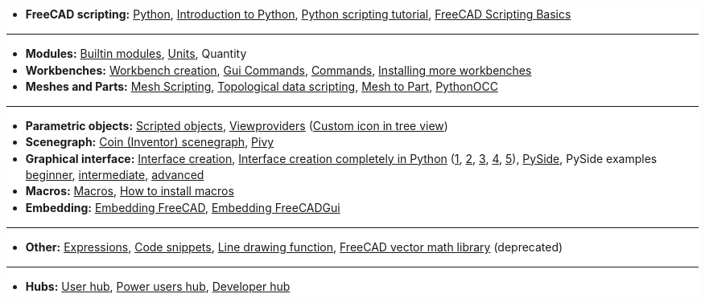   * **FreeCAD scripting:** [Python](/Python "Python"), [Introduction to Python](/Introduction_to_Python "Introduction to Python"), [Python scripting tutorial](/Python_scripting_tutorial "Python scripting tutorial"), [FreeCAD Scripting Basics](/FreeCAD_Scripting_Basics "FreeCAD Scripting Basics")

* * *

  * **Modules:** [Builtin modules](/Builtin_modules "Builtin modules"), [Units](/Units "Units"), Quantity
  * **Workbenches:** [Workbench creation](/Workbench_creation "Workbench creation"), [Gui Commands](/Gui_Command "Gui Command"), [Commands](/Command "Command"), [Installing more workbenches](/Installing_more_workbenches "Installing more workbenches")
  * **Meshes and Parts:** [Mesh Scripting](/Mesh_Scripting "Mesh Scripting"), [Topological data scripting](/Topological_data_scripting "Topological data scripting"), [Mesh to Part](/Mesh_to_Part "Mesh to Part"), [PythonOCC](/PythonOCC "PythonOCC")

* * *

  * **Parametric objects:** [Scripted objects](/Scripted_objects "Scripted objects"), [Viewproviders](/Viewprovider "Viewprovider") ([Custom icon in tree view](/Custom_icon_in_tree_view "Custom icon in tree view"))
  * **Scenegraph:** [Coin (Inventor) scenegraph](/Scenegraph "Scenegraph"), [Pivy](/Pivy "Pivy")
  * **Graphical interface:** [Interface creation](/Interface_creation "Interface creation"), [Interface creation completely in Python](/Dialog_creation "Dialog creation") ([1](/Dialog_creation_with_various_widgets "Dialog creation with various widgets"), [2](/Dialog_creation_reading_and_writing_files "Dialog creation reading and writing files"), [3](/Dialog_creation_setting_colors "Dialog creation setting colors"), [4](/Dialog_creation_image_and_animated_GIF "Dialog creation image and animated GIF"), [5](/PySide_usage_snippets "PySide usage snippets")), [PySide](/PySide "PySide"), PySide examples [beginner](/PySide_Beginner_Examples "PySide Beginner Examples"), [intermediate](/PySide_Intermediate_Examples "PySide Intermediate Examples"), [advanced](/PySide_Advanced_Examples "PySide Advanced Examples")
  * **Macros:** [Macros](/Macros "Macros"), [How to install macros](/How_to_install_macros "How to install macros")
  * **Embedding:** [Embedding FreeCAD](/Embedding_FreeCAD "Embedding FreeCAD"), [Embedding FreeCADGui](/Embedding_FreeCADGui "Embedding FreeCADGui")

* * *

  * **Other:** [Expressions](/Expressions "Expressions"), [Code snippets](/Code_snippets "Code snippets"), [Line drawing function](/Line_drawing_function "Line drawing function"), [FreeCAD vector math library](/FreeCAD_vector_math_library "FreeCAD vector math library") (deprecated)

* * *

  * **Hubs:** [User hub](/User_hub "User hub"), [Power users hub](/Power_users_hub "Power users hub"), [Developer hub](/Developer_hub "Developer hub")

